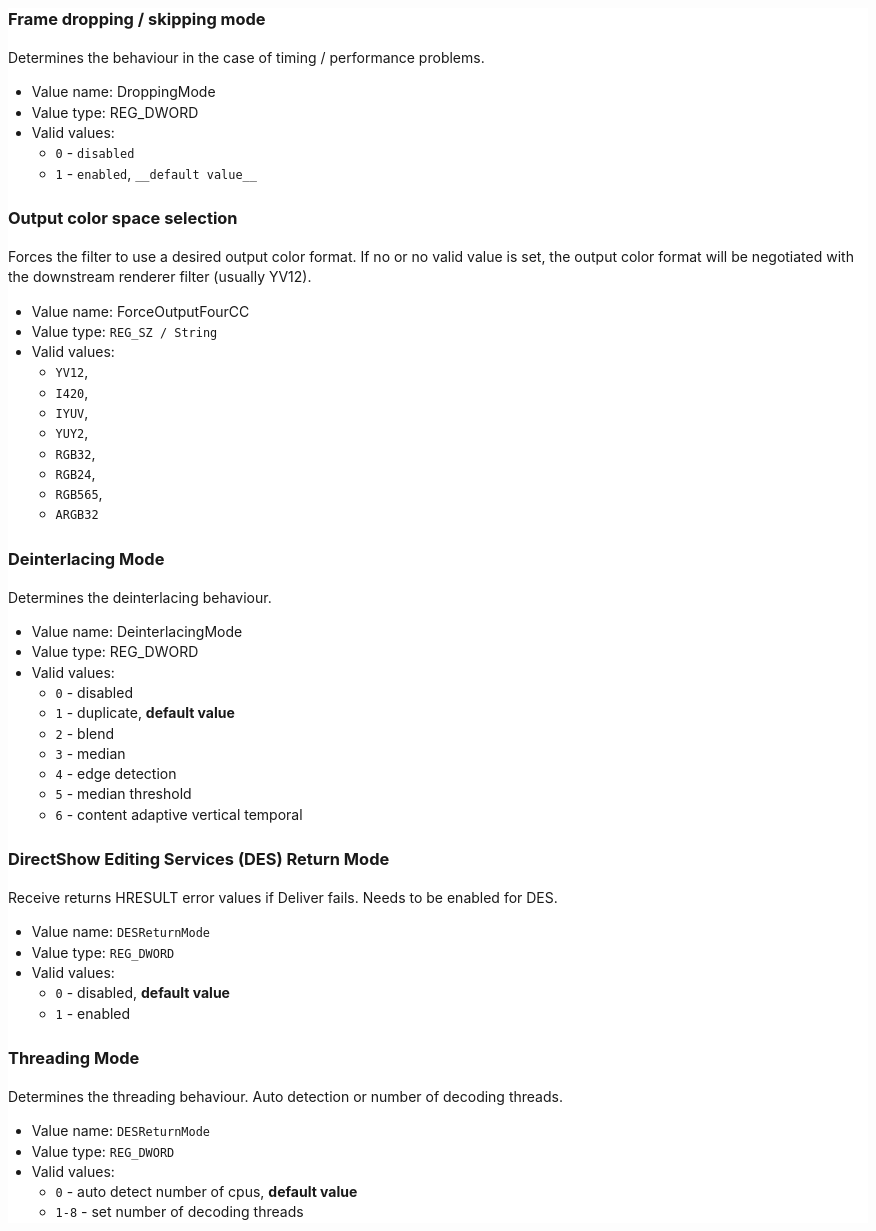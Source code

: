 ### Frame dropping / skipping mode

Determines the behaviour in the case of timing / performance problems.
  * Value name: 	DroppingMode
  * Value type: 	REG_DWORD
  * Valid values:
    * `0` - `disabled`
    * `1` - `enabled`, `__default value__`

### Output color space selection

Forces the filter to use a desired output color format. If no or no valid value is set, the output color format will be negotiated with the downstream renderer filter (usually YV12).
  * Value name: 	ForceOutputFourCC
  * Value type: 	        `REG_SZ / String`
  * Valid values:
    * `YV12`,
    * `I420`,
    * `IYUV`,
    * `YUY2`,
    * `RGB32`,
    * `RGB24`,
    * `RGB565`,
    * `ARGB32`

### Deinterlacing Mode

Determines the deinterlacing behaviour.
  * Value name: DeinterlacingMode
  * Value type:   REG_DWORD
  * Valid values:
    * `0` - disabled
    * `1` - duplicate, __default value__
    * `2` - blend
    * `3` - median
    * `4` - edge detection
    * `5` - median threshold
    * `6` - content adaptive vertical temporal

### DirectShow Editing Services (DES) Return Mode

Receive returns HRESULT error values if Deliver fails.
Needs to be enabled for DES.
  * Value name: `DESReturnMode`
  * Value type: `REG_DWORD`
  * Valid values:
    * `0` - disabled, __default value__
    * `1` - enabled

### Threading Mode

Determines the threading behaviour.
Auto detection or number of decoding threads.
  * Value name: `DESReturnMode`
  * Value type: `REG_DWORD`
  * Valid values:
    * `0` - auto detect number of cpus, __default value__
    * `1-8` - set number of decoding threads
